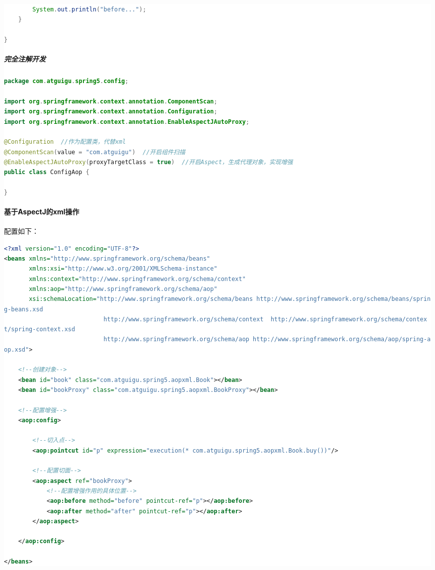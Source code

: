 ```java
        System.out.println("before...");
    }
    
}
```



##### 完全注解开发

```java
package com.atguigu.spring5.config;

import org.springframework.context.annotation.ComponentScan;
import org.springframework.context.annotation.Configuration;
import org.springframework.context.annotation.EnableAspectJAutoProxy;

@Configuration  //作为配置类，代替xml
@ComponentScan(value = "com.atguigu")  //开启组件扫描
@EnableAspectJAutoProxy(proxyTargetClass = true)  //开启Aspect，生成代理对象，实现增强
public class ConfigAop {

}
```





#### 基于AspectJ的xml操作

配置如下：

```xml
<?xml version="1.0" encoding="UTF-8"?>
<beans xmlns="http://www.springframework.org/schema/beans"
       xmlns:xsi="http://www.w3.org/2001/XMLSchema-instance"
       xmlns:context="http://www.springframework.org/schema/context"
       xmlns:aop="http://www.springframework.org/schema/aop"
       xsi:schemaLocation="http://www.springframework.org/schema/beans http://www.springframework.org/schema/beans/spring-beans.xsd
                            http://www.springframework.org/schema/context  http://www.springframework.org/schema/context/spring-context.xsd
                            http://www.springframework.org/schema/aop http://www.springframework.org/schema/aop/spring-aop.xsd">

    <!--创建对象-->
    <bean id="book" class="com.atguigu.spring5.aopxml.Book"></bean>
    <bean id="bookProxy" class="com.atguigu.spring5.aopxml.BookProxy"></bean>

    <!--配置增强-->
    <aop:config>

        <!--切入点-->
        <aop:pointcut id="p" expression="execution(* com.atguigu.spring5.aopxml.Book.buy())"/>

        <!--配置切面-->
        <aop:aspect ref="bookProxy">
            <!--配置增强作用的具体位置-->
            <aop:before method="before" pointcut-ref="p"></aop:before>
            <aop:after method="after" pointcut-ref="p"></aop:after>
        </aop:aspect>

    </aop:config>
    
</beans>
```
